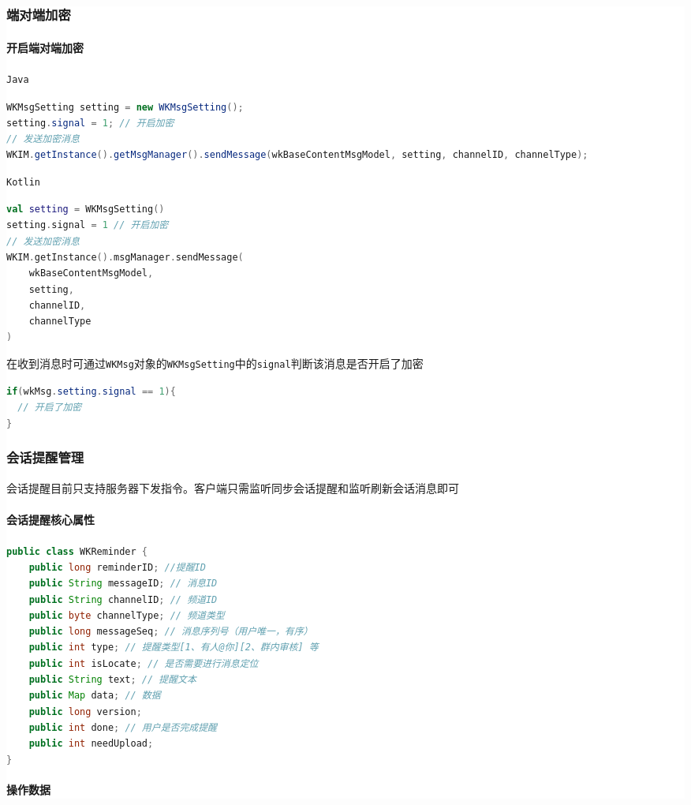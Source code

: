 ### 端对端加密

#### 开启端对端加密

`Java`

```java
WKMsgSetting setting = new WKMsgSetting();
setting.signal = 1; // 开启加密
// 发送加密消息
WKIM.getInstance().getMsgManager().sendMessage(wkBaseContentMsgModel, setting, channelID, channelType);
```

`Kotlin`

```kotlin
val setting = WKMsgSetting()
setting.signal = 1 // 开启加密
// 发送加密消息
WKIM.getInstance().msgManager.sendMessage(
    wkBaseContentMsgModel,
    setting,
    channelID,
    channelType
)
```

在收到消息时可通过`WKMsg`对象的`WKMsgSetting`中的`signal`判断该消息是否开启了加密

```java
if(wkMsg.setting.signal == 1){
  // 开启了加密
}
```

### 会话提醒管理

会话提醒目前只支持服务器下发指令。客户端只需监听同步会话提醒和监听刷新会话消息即可

#### 会话提醒核心属性

```java
public class WKReminder {
    public long reminderID; //提醒ID
    public String messageID; // 消息ID
    public String channelID; // 频道ID
    public byte channelType; // 频道类型
    public long messageSeq; // 消息序列号（用户唯一，有序）
    public int type; // 提醒类型[1、有人@你][2、群内审核] 等
    public int isLocate; // 是否需要进行消息定位
    public String text; // 提醒文本
    public Map data; // 数据
    public long version;
    public int done; // 用户是否完成提醒
    public int needUpload;
}
```
#### 操作数据
